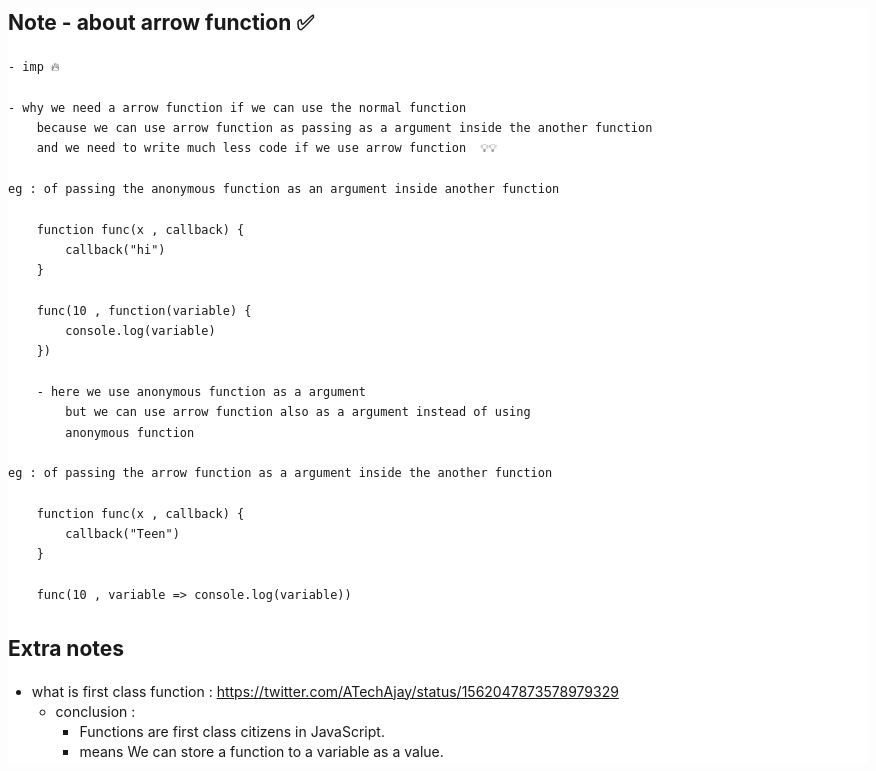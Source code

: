 ## Note - about arrow function ✅

    - imp 🔥

    - why we need a arrow function if we can use the normal function
        because we can use arrow function as passing as a argument inside the another function 
        and we need to write much less code if we use arrow function  💡💡

    eg : of passing the anonymous function as an argument inside another function

        function func(x , callback) {
            callback("hi")
        } 

        func(10 , function(variable) {
            console.log(variable)
        })

        - here we use anonymous function as a argument 
            but we can use arrow function also as a argument instead of using 
            anonymous function 

    eg : of passing the arrow function as a argument inside the another function 

        function func(x , callback) {
            callback("Teen")
        } 

        func(10 , variable => console.log(variable))
    
## Extra notes

- what is first class function : https://twitter.com/ATechAjay/status/1562047873578979329
    - conclusion : 
        - Functions are first class citizens in JavaScript.
        - means We can store a function to a variable as a value.
